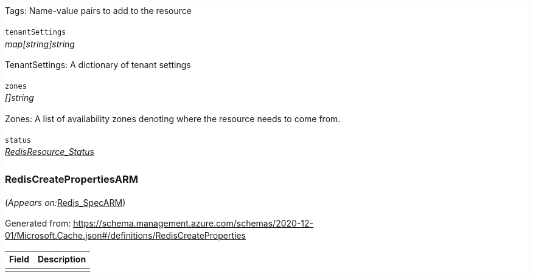 <td>
<p>Tags: Name-value pairs to add to the resource</p>
</td>
</tr>
<tr>
<td>
<code>tenantSettings</code><br/>
<em>
map[string]string
</em>
</td>
<td>
<p>TenantSettings: A dictionary of tenant settings</p>
</td>
</tr>
<tr>
<td>
<code>zones</code><br/>
<em>
[]string
</em>
</td>
<td>
<p>Zones: A list of availability zones denoting where the resource needs to come from.</p>
</td>
</tr>
</table>
</td>
</tr>
<tr>
<td>
<code>status</code><br/>
<em>
<a href="#cache.azure.com/v1alpha1api20201201.RedisResource_Status">
RedisResource_Status
</a>
</em>
</td>
<td>
</td>
</tr>
</tbody>
</table>
<h3 id="cache.azure.com/v1alpha1api20201201.RedisCreatePropertiesARM">RedisCreatePropertiesARM
</h3>
<p>
(<em>Appears on:</em><a href="#cache.azure.com/v1alpha1api20201201.Redis_SpecARM">Redis_SpecARM</a>)
</p>
<div>
<p>Generated from: <a href="https://schema.management.azure.com/schemas/2020-12-01/Microsoft.Cache.json#/definitions/RedisCreateProperties">https://schema.management.azure.com/schemas/2020-12-01/Microsoft.Cache.json#/definitions/RedisCreateProperties</a></p>
</div>
<table>
<thead>
<tr>
<th>Field</th>
<th>Description</th>
</tr>
</thead>
<tbody>
<tr>
<td>